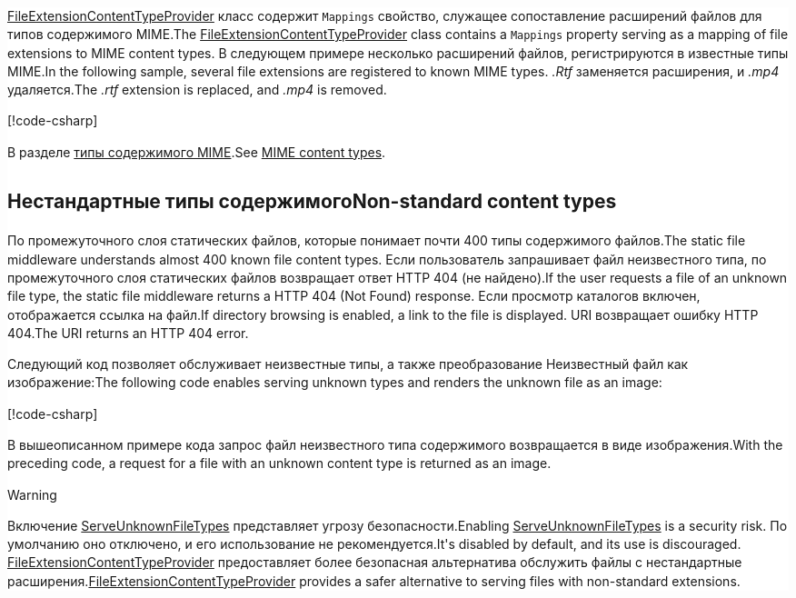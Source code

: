<span data-ttu-id="0eda0-215">[FileExtensionContentTypeProvider](/dotnet/api/microsoft.aspnetcore.staticfiles.fileextensioncontenttypeprovider) класс содержит `Mappings` свойство, служащее сопоставление расширений файлов для типов содержимого MIME.</span><span class="sxs-lookup"><span data-stu-id="0eda0-215">The [FileExtensionContentTypeProvider](/dotnet/api/microsoft.aspnetcore.staticfiles.fileextensioncontenttypeprovider) class contains a `Mappings` property serving as a mapping of file extensions to MIME content types.</span></span> <span data-ttu-id="0eda0-216">В следующем примере несколько расширений файлов, регистрируются в известные типы MIME.</span><span class="sxs-lookup"><span data-stu-id="0eda0-216">In the following sample, several file extensions are registered to known MIME types.</span></span> <span data-ttu-id="0eda0-217">*.Rtf* заменяется расширения, и *.mp4* удаляется.</span><span class="sxs-lookup"><span data-stu-id="0eda0-217">The *.rtf* extension is replaced, and *.mp4* is removed.</span></span>

[!code-csharp[](static-files/samples/1x/StartupFileExtensionContentTypeProvider.cs?name=snippet_ConfigureMethod&highlight=3-12,19)]

<span data-ttu-id="0eda0-218">В разделе [типы содержимого MIME](http://www.iana.org/assignments/media-types/media-types.xhtml).</span><span class="sxs-lookup"><span data-stu-id="0eda0-218">See [MIME content types](http://www.iana.org/assignments/media-types/media-types.xhtml).</span></span>

## <a name="non-standard-content-types"></a><span data-ttu-id="0eda0-219">Нестандартные типы содержимого</span><span class="sxs-lookup"><span data-stu-id="0eda0-219">Non-standard content types</span></span>

<span data-ttu-id="0eda0-220">По промежуточного слоя статических файлов, которые понимает почти 400 типы содержимого файлов.</span><span class="sxs-lookup"><span data-stu-id="0eda0-220">The static file middleware understands almost 400 known file content types.</span></span> <span data-ttu-id="0eda0-221">Если пользователь запрашивает файл неизвестного типа, по промежуточного слоя статических файлов возвращает ответ HTTP 404 (не найдено).</span><span class="sxs-lookup"><span data-stu-id="0eda0-221">If the user requests a file of an unknown file type, the static file middleware returns a HTTP 404 (Not Found) response.</span></span> <span data-ttu-id="0eda0-222">Если просмотр каталогов включен, отображается ссылка на файл.</span><span class="sxs-lookup"><span data-stu-id="0eda0-222">If directory browsing is enabled, a link to the file is displayed.</span></span> <span data-ttu-id="0eda0-223">URI возвращает ошибку HTTP 404.</span><span class="sxs-lookup"><span data-stu-id="0eda0-223">The URI returns an HTTP 404 error.</span></span>

<span data-ttu-id="0eda0-224">Следующий код позволяет обслуживает неизвестные типы, а также преобразование Неизвестный файл как изображение:</span><span class="sxs-lookup"><span data-stu-id="0eda0-224">The following code enables serving unknown types and renders the unknown file as an image:</span></span>

[!code-csharp[](static-files/samples/1x/StartupServeUnknownFileTypes.cs?name=snippet_ConfigureMethod)]

<span data-ttu-id="0eda0-225">В вышеописанном примере кода запрос файл неизвестного типа содержимого возвращается в виде изображения.</span><span class="sxs-lookup"><span data-stu-id="0eda0-225">With the preceding code, a request for a file with an unknown content type is returned as an image.</span></span>

> [!WARNING]
> <span data-ttu-id="0eda0-226">Включение [ServeUnknownFileTypes](/dotnet/api/microsoft.aspnetcore.builder.staticfileoptions.serveunknownfiletypes#Microsoft_AspNetCore_Builder_StaticFileOptions_ServeUnknownFileTypes) представляет угрозу безопасности.</span><span class="sxs-lookup"><span data-stu-id="0eda0-226">Enabling [ServeUnknownFileTypes](/dotnet/api/microsoft.aspnetcore.builder.staticfileoptions.serveunknownfiletypes#Microsoft_AspNetCore_Builder_StaticFileOptions_ServeUnknownFileTypes) is a security risk.</span></span> <span data-ttu-id="0eda0-227">По умолчанию оно отключено, и его использование не рекомендуется.</span><span class="sxs-lookup"><span data-stu-id="0eda0-227">It's disabled by default, and its use is discouraged.</span></span> <span data-ttu-id="0eda0-228">[FileExtensionContentTypeProvider](#fileextensioncontenttypeprovider) предоставляет более безопасная альтернатива обслужить файлы с нестандартные расширения.</span><span class="sxs-lookup"><span data-stu-id="0eda0-228">[FileExtensionContentTypeProvider](#fileextensioncontenttypeprovider) provides a safer alternative to serving files with non-standard extensions.</span></span>
